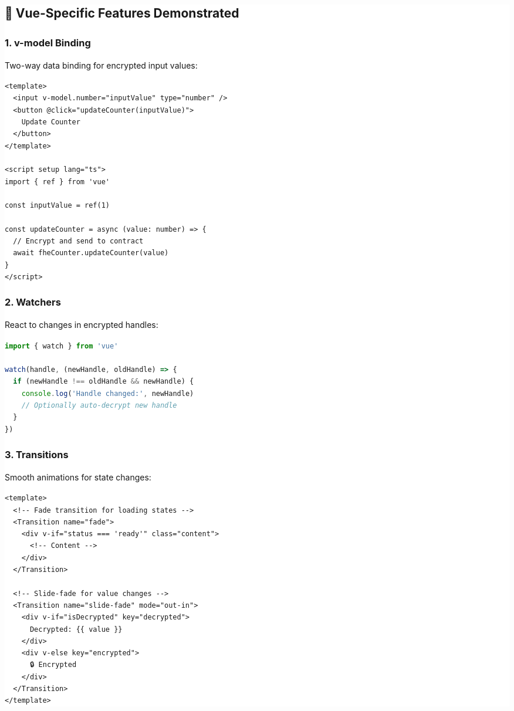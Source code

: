 ## 🎨 Vue-Specific Features Demonstrated

### 1. **v-model Binding**

Two-way data binding for encrypted input values:

```vue
<template>
  <input v-model.number="inputValue" type="number" />
  <button @click="updateCounter(inputValue)">
    Update Counter
  </button>
</template>

<script setup lang="ts">
import { ref } from 'vue'

const inputValue = ref(1)

const updateCounter = async (value: number) => {
  // Encrypt and send to contract
  await fheCounter.updateCounter(value)
}
</script>
```

### 2. **Watchers**

React to changes in encrypted handles:

```typescript
import { watch } from 'vue'

watch(handle, (newHandle, oldHandle) => {
  if (newHandle !== oldHandle && newHandle) {
    console.log('Handle changed:', newHandle)
    // Optionally auto-decrypt new handle
  }
})
```

### 3. **Transitions**

Smooth animations for state changes:

```vue
<template>
  <!-- Fade transition for loading states -->
  <Transition name="fade">
    <div v-if="status === 'ready'" class="content">
      <!-- Content -->
    </div>
  </Transition>

  <!-- Slide-fade for value changes -->
  <Transition name="slide-fade" mode="out-in">
    <div v-if="isDecrypted" key="decrypted">
      Decrypted: {{ value }}
    </div>
    <div v-else key="encrypted">
      🔒 Encrypted
    </div>
  </Transition>
</template>

```